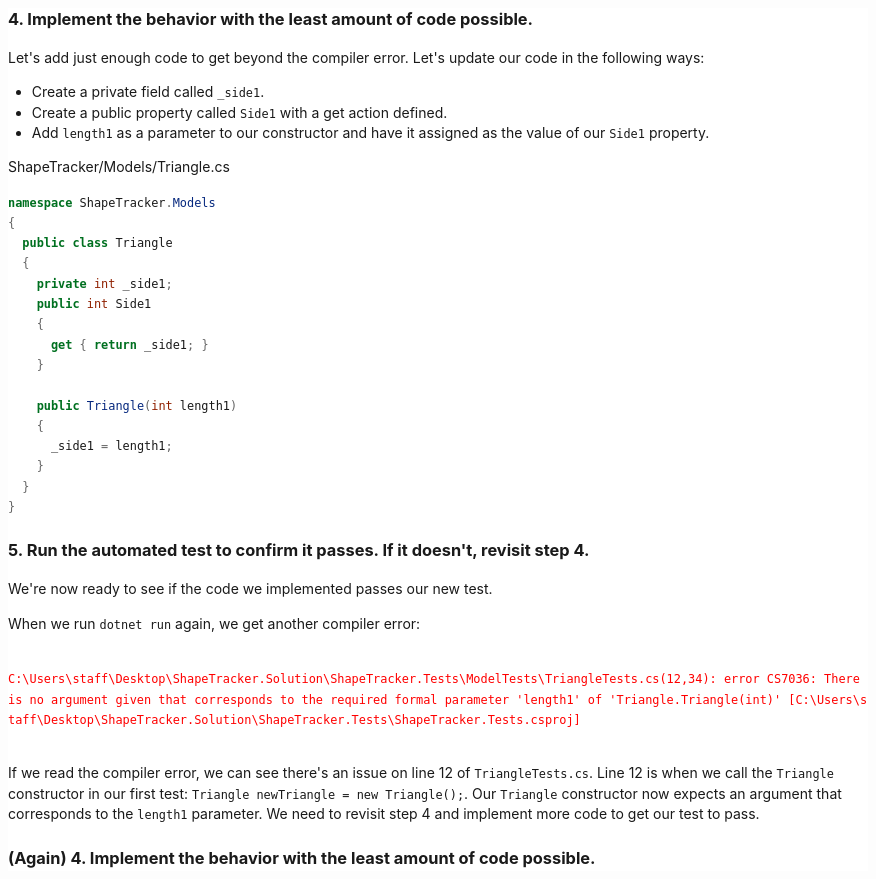 ### 4. Implement the behavior with the least amount of code possible.

Let's add just enough code to get beyond the compiler error. Let's update our code in the following ways:

* Create a private field called `_side1`.
* Create a public property called `Side1` with a get action defined.
* Add `length1` as a parameter to our constructor and have it assigned as the value of our `Side1` property.

<div class="filename">ShapeTracker/Models/Triangle.cs</div>

```csharp
namespace ShapeTracker.Models
{
  public class Triangle
  {
    private int _side1;
    public int Side1
    {
      get { return _side1; }
    }

    public Triangle(int length1)
    {
      _side1 = length1;
    }
  }
}
```

### 5. Run the automated test to confirm it passes. If it doesn't, revisit step 4.

We're now ready to see if the code we implemented passes our new test. 

When we run `dotnet run` again, we get another compiler error:

<pre>
<code style="color:red">
C:\Users\staff\Desktop\ShapeTracker.Solution\ShapeTracker.Tests\ModelTests\TriangleTests.cs(12,34): error CS7036: There is no argument given that corresponds to the required formal parameter 'length1' of 'Triangle.Triangle(int)' [C:\Users\staff\Desktop\ShapeTracker.Solution\ShapeTracker.Tests\ShapeTracker.Tests.csproj]
</code>
</pre>

If we read the compiler error, we can see there's an issue on line 12 of `TriangleTests.cs`. Line 12 is when we call the `Triangle` constructor in our first test: `Triangle newTriangle = new Triangle();`. Our `Triangle` constructor now expects an argument that corresponds to the `length1` parameter. We need to revisit step 4 and implement more code to get our test to pass. 

### (Again) 4. Implement the behavior with the least amount of code possible.

